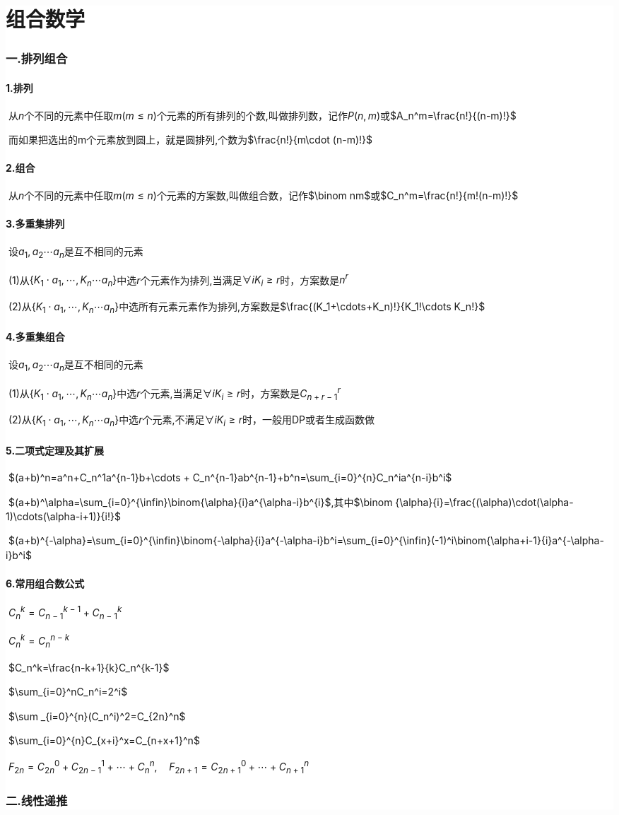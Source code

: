 # 组合数学

### 一.排列组合

####   1.排列

​		从$n$个不同的元素中任取$m(m≤n)$个元素的所有排列的个数,叫做排列数，记作$P(n,m)$或$A_n^m=\frac{n!}{(n-m)!}$	

​		而如果把选出的m个元素放到圆上，就是圆排列,个数为$\frac{n!}{m\cdot (n-m)!}$

####   2.组合

​		从$n$个不同的元素中任取$m(m≤n)$个元素的方案数,叫做组合数，记作$\binom nm$或$C_n^m=\frac{n!}{m!(n-m)!}$

####     3.多重集排列

​		设$a_1,a_2\cdots a_n$是互不相同的元素

​		(1)从$\{K_1\cdot a_1,\cdots,K_n\cdots a_n \}$中选$r$个元素作为排列,当满足$\forall i K_i\ge r$时，方案数是$n^r$

​		(2)从$\{K_1\cdot a_1,\cdots,K_n\cdots a_n \}$中选所有元素元素作为排列,方案数是$\frac{(K_1+\cdots+K_n)!}{K_1!\cdots K_n!}$

####   4.多重集组合

​		设$a_1,a_2\cdots a_n$是互不相同的元素

​		(1)从$\{K_1\cdot a_1,\cdots,K_n\cdots a_n \}$中选$r$个元素,当满足$\forall i K_i\ge r$时，方案数是$C_{n+r-1}^r$

​		(2)从$\{K_1\cdot a_1,\cdots,K_n\cdots a_n \}$中选$r$个元素,不满足$\forall i K_i\ge r$时，一般用DP或者生成函数做

####    5.二项式定理及其扩展

​		$(a+b)^n=a^n+C_n^1a^{n-1}b+\cdots + C_n^{n-1}ab^{n-1}+b^n=\sum_{i=0}^{n}C_n^ia^{n-i}b^i$

​		$(a+b)^\alpha=\sum_{i=0}^{\infin}\binom{\alpha}{i}a^{\alpha-i}b^{i}$,其中$\binom {\alpha}{i}=\frac{(\alpha)\cdot(\alpha-1)\cdots(\alpha-i+1)}{i!}$

​		$(a+b)^{-\alpha}=\sum_{i=0}^{\infin}\binom{-\alpha}{i}a^{-\alpha-i}b^i=\sum_{i=0}^{\infin}(-1)^i\binom{\alpha+i-1}{i}a^{-\alpha-i}b^i$

####    6.常用组合数公式

​		$C_n^k=C_{n-1}^{k-1}+C_{n-1}^k$

​		$C_n^k=C_n^{n-k}$

​		$C_n^k=\frac{n-k+1}{k}C_n^{k-1}$

​		$\sum_{i=0}^nC_n^i=2^i$

​		$\sum _{i=0}^{n}(C_n^i)^2=C_{2n}^n$

​		$\sum_{i=0}^{n}C_{x+i}^x=C_{n+x+1}^n$

​		$F_{2n}=C_{2n}^0+C_{2n-1}^1+\cdots+C_n^n,\quad F_{2n+1}=C_{2n+1}^0+\cdots+C_{n+1}^n$

### 二.线性递推
